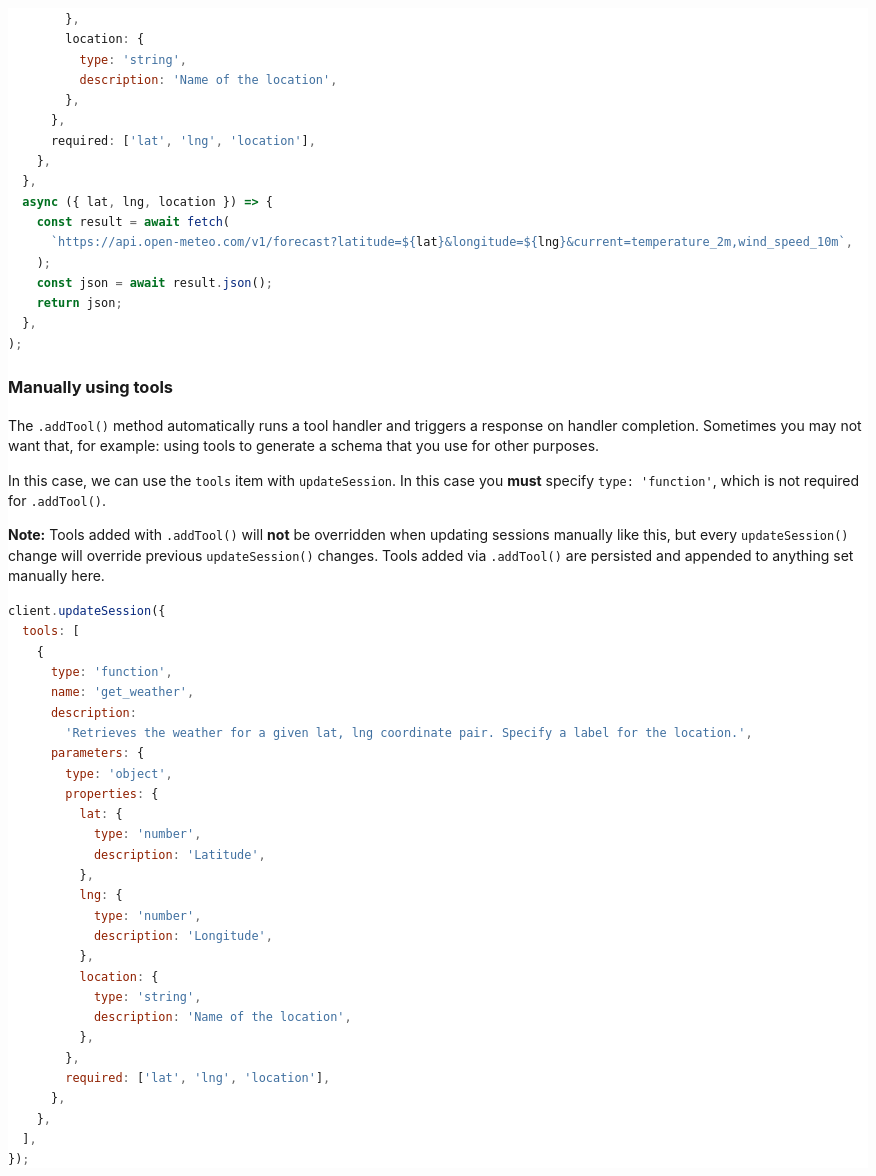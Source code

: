 ```javascript
        },
        location: {
          type: 'string',
          description: 'Name of the location',
        },
      },
      required: ['lat', 'lng', 'location'],
    },
  },
  async ({ lat, lng, location }) => {
    const result = await fetch(
      `https://api.open-meteo.com/v1/forecast?latitude=${lat}&longitude=${lng}&current=temperature_2m,wind_speed_10m`,
    );
    const json = await result.json();
    return json;
  },
);
```

### Manually using tools

The `.addTool()` method automatically runs a tool handler and triggers a response
on handler completion. Sometimes you may not want that, for example: using tools
to generate a schema that you use for other purposes.

In this case, we can use the `tools` item with `updateSession`. In this case you
**must** specify `type: 'function'`, which is not required for `.addTool()`.

**Note:** Tools added with `.addTool()` will **not** be overridden when updating
sessions manually like this, but every `updateSession()` change will override previous
`updateSession()` changes. Tools added via `.addTool()` are persisted and appended
to anything set manually here.

```javascript
client.updateSession({
  tools: [
    {
      type: 'function',
      name: 'get_weather',
      description:
        'Retrieves the weather for a given lat, lng coordinate pair. Specify a label for the location.',
      parameters: {
        type: 'object',
        properties: {
          lat: {
            type: 'number',
            description: 'Latitude',
          },
          lng: {
            type: 'number',
            description: 'Longitude',
          },
          location: {
            type: 'string',
            description: 'Name of the location',
          },
        },
        required: ['lat', 'lng', 'location'],
      },
    },
  ],
});
```